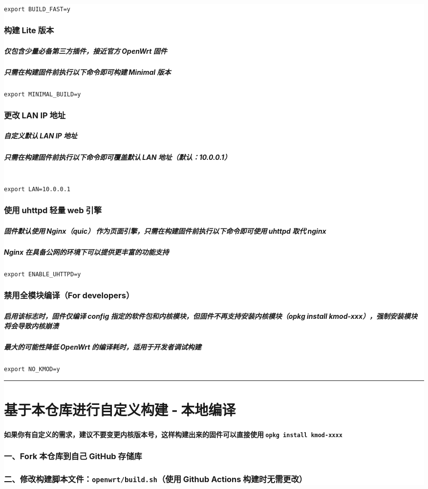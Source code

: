 ```
export BUILD_FAST=y
```

### 构建 Lite 版本
##### 仅包含少量必备第三方插件，接近官方 OpenWrt 固件
##### 只需在构建固件前执行以下命令即可构建 Minimal 版本

```
export MINIMAL_BUILD=y
```

### 更改 LAN IP 地址
##### 自定义默认 LAN IP 地址
##### 只需在构建固件前执行以下命令即可覆盖默认 LAN 地址（默认：10.0.0.1）

```

export LAN=10.0.0.1
```

### 使用 uhttpd 轻量 web 引擎
##### 固件默认使用 Nginx（quic） 作为页面引擎，只需在构建固件前执行以下命令即可使用 uhttpd 取代 nginx
##### Nginx 在具备公网的环境下可以提供更丰富的功能支持

```
export ENABLE_UHTTPD=y
```

### 禁用全模块编译（For developers）
##### 启用该标志时，固件仅编译 config 指定的软件包和内核模块，但固件不再支持安装内核模块（opkg install kmod-xxx），强制安装模块将会导致内核崩溃
##### 最大的可能性降低 OpenWrt 的编译耗时，适用于开发者调试构建

```
export NO_KMOD=y
```

-----------------

# 基于本仓库进行自定义构建 - 本地编译

#### 如果你有自定义的需求，建议不要变更内核版本号，这样构建出来的固件可以直接使用 `opkg install kmod-xxxx`

### 一、Fork 本仓库到自己 GitHub 存储库

### 二、修改构建脚本文件：`openwrt/build.sh`（使用 Github Actions 构建时无需更改）
